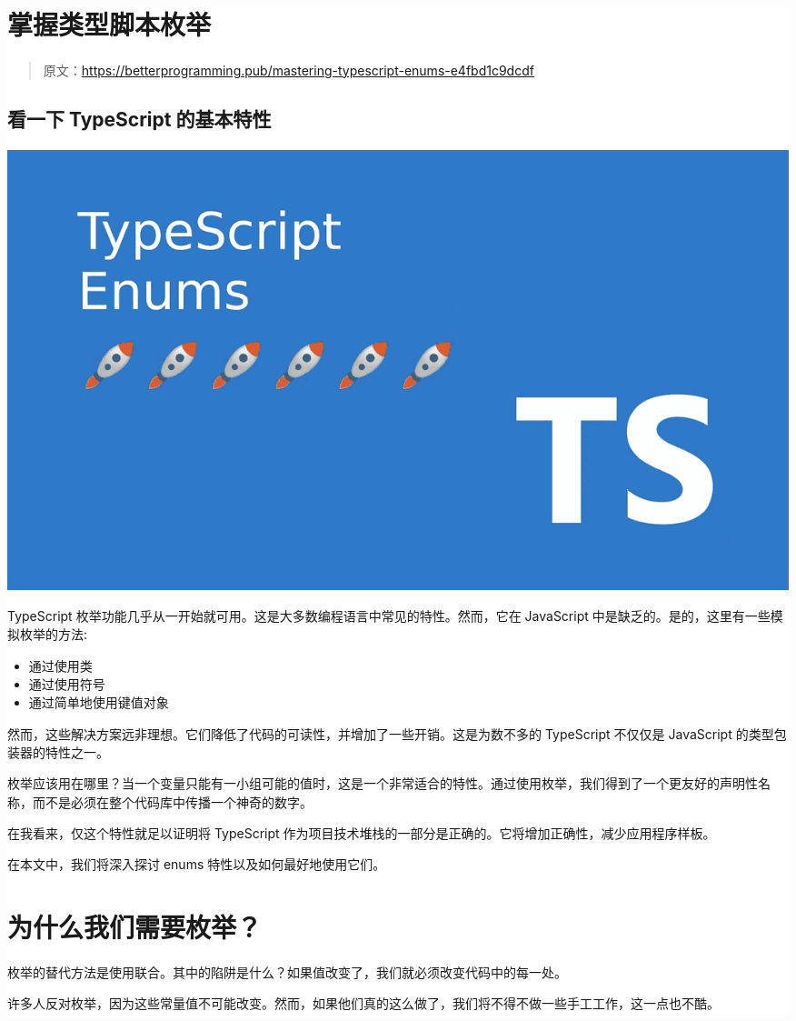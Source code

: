 # 掌握类型脚本枚举

> 原文：<https://betterprogramming.pub/mastering-typescript-enums-e4fbd1c9dcdf>

## 看一下 TypeScript 的基本特性

![](img/578bf371fa9633305d3f8b73a920b0e8.png)

TypeScript 枚举功能几乎从一开始就可用。这是大多数编程语言中常见的特性。然而，它在 JavaScript 中是缺乏的。是的，这里有一些模拟枚举的方法:

*   通过使用类
*   通过使用符号
*   通过简单地使用键值对象

然而，这些解决方案远非理想。它们降低了代码的可读性，并增加了一些开销。这是为数不多的 TypeScript 不仅仅是 JavaScript 的类型包装器的特性之一。

枚举应该用在哪里？当一个变量只能有一小组可能的值时，这是一个非常适合的特性。通过使用枚举，我们得到了一个更友好的声明性名称，而不是必须在整个代码库中传播一个神奇的数字。

在我看来，仅这个特性就足以证明将 TypeScript 作为项目技术堆栈的一部分是正确的。它将增加正确性，减少应用程序样板。

在本文中，我们将深入探讨 enums 特性以及如何最好地使用它们。

# 为什么我们需要枚举？

枚举的替代方法是使用联合。其中的陷阱是什么？如果值改变了，我们就必须改变代码中的每一处。

许多人反对枚举，因为这些常量值不可能改变。然而，如果他们真的这么做了，我们将不得不做一些手工工作，这一点也不酷。
